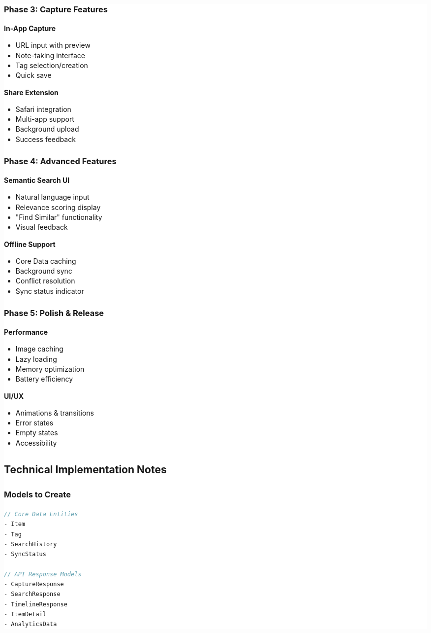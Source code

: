 ### Phase 3: Capture Features
**In-App Capture**
- URL input with preview
- Note-taking interface
- Tag selection/creation
- Quick save

**Share Extension**
- Safari integration
- Multi-app support
- Background upload
- Success feedback

### Phase 4: Advanced Features
**Semantic Search UI**
- Natural language input
- Relevance scoring display
- "Find Similar" functionality
- Visual feedback

**Offline Support**
- Core Data caching
- Background sync
- Conflict resolution
- Sync status indicator

### Phase 5: Polish & Release
**Performance**
- Image caching
- Lazy loading
- Memory optimization
- Battery efficiency

**UI/UX**
- Animations & transitions
- Error states
- Empty states
- Accessibility

## Technical Implementation Notes

### Models to Create
```swift
// Core Data Entities
- Item
- Tag
- SearchHistory
- SyncStatus

// API Response Models
- CaptureResponse
- SearchResponse
- TimelineResponse
- ItemDetail
- AnalyticsData
```
